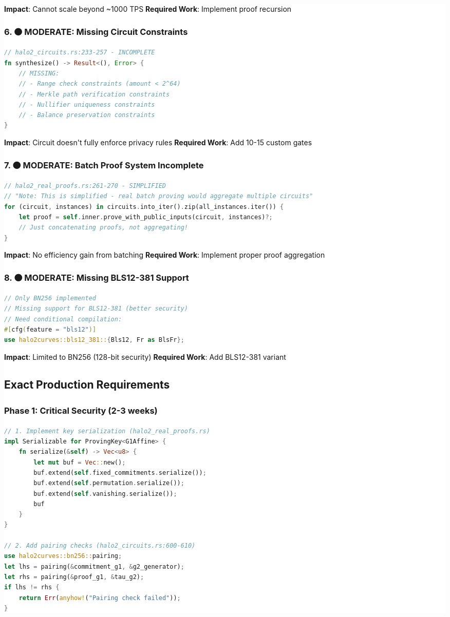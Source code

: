 **Impact**: Cannot scale beyond ~1000 TPS
**Required Work**: Implement proof recursion

### 6. 🟠 MODERATE: Missing Circuit Constraints
```rust
// halo2_circuits.rs:233-257 - INCOMPLETE
fn synthesize() -> Result<(), Error> {
    // MISSING:
    // - Range check constraints (amount < 2^64)
    // - Merkle path verification constraints
    // - Nullifier uniqueness constraints
    // - Balance preservation constraints
}
```

**Impact**: Circuit doesn't fully enforce privacy rules
**Required Work**: Add 10-15 custom gates

### 7. 🟠 MODERATE: Batch Proof System Incomplete
```rust
// halo2_real_proofs.rs:261-270 - SIMPLIFIED
// "Note: This is simplified - real batch proving would aggregate multiple circuits"
for (circuit, instances) in circuits.into_iter().zip(all_instances.iter()) {
    let proof = self.inner.prove_with_public_inputs(circuit, instances)?;
    // Just concatenating proofs, not aggregating!
}
```

**Impact**: No efficiency gain from batching
**Required Work**: Implement proper proof aggregation

### 8. 🟠 MODERATE: Missing BLS12-381 Support
```rust
// Only BN256 implemented
// Missing support for BLS12-381 (better security)
// Need conditional compilation:
#[cfg(feature = "bls12")]
use halo2curves::bls12_381::{Bls12, Fr as BlsFr};
```

**Impact**: Limited to BN256 (128-bit security)
**Required Work**: Add BLS12-381 variant

## Exact Production Requirements

### Phase 1: Critical Security (2-3 weeks)
```rust
// 1. Implement key serialization (halo2_real_proofs.rs)
impl Serializable for ProvingKey<G1Affine> {
    fn serialize(&self) -> Vec<u8> {
        let mut buf = Vec::new();
        buf.extend(self.fixed_commitments.serialize());
        buf.extend(self.permutation.serialize());
        buf.extend(self.vanishing.serialize());
        buf
    }
}

// 2. Add pairing checks (halo2_circuits.rs:600-610)
use halo2curves::bn256::pairing;
let lhs = pairing(&commitment_g1, &g2_generator);
let rhs = pairing(&proof_g1, &tau_g2);
if lhs != rhs {
    return Err(anyhow!("Pairing check failed"));
}
```